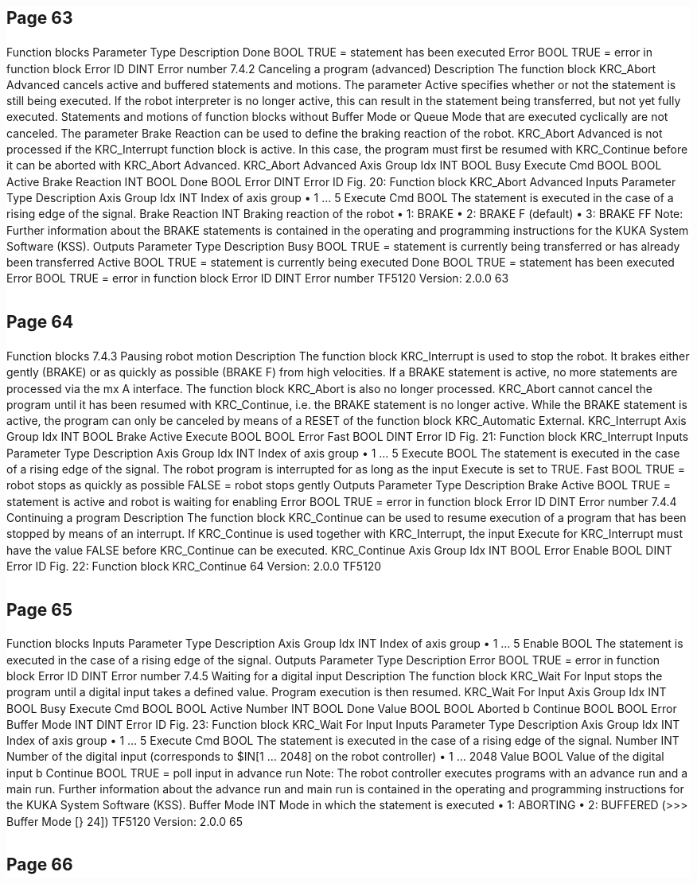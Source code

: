## Page 63

Function blocks Parameter Type Description Done BOOL TRUE = statement has been executed Error BOOL TRUE = error in function block Error ID DINT Error number 7.4.2 Canceling a program (advanced) Description The function block KRC_Abort Advanced cancels active and buffered statements and motions. The parameter Active specifies whether or not the statement is still being executed. If the robot interpreter is no longer active, this can result in the statement being transferred, but not yet fully executed. Statements and motions of function blocks without Buffer Mode or Queue Mode that are executed cyclically are not canceled. The parameter Brake Reaction can be used to define the braking reaction of the robot. KRC_Abort Advanced is not processed if the KRC_Interrupt function block is active. In this case, the program must first be resumed with KRC_Continue before it can be aborted with KRC_Abort Advanced. KRC_Abort Advanced Axis Group Idx INT BOOL Busy Execute Cmd BOOL BOOL Active Brake Reaction INT BOOL Done BOOL Error DINT Error ID Fig. 20: Function block KRC_Abort Advanced Inputs Parameter Type Description Axis Group Idx INT Index of axis group • 1 … 5 Execute Cmd BOOL The statement is executed in the case of a rising edge of the signal. Brake Reaction INT Braking reaction of the robot • 1: BRAKE • 2: BRAKE F (default) • 3: BRAKE FF Note: Further information about the BRAKE statements is contained in the operating and programming instructions for the KUKA System Software (KSS). Outputs Parameter Type Description Busy BOOL TRUE = statement is currently being transferred or has already been transferred Active BOOL TRUE = statement is currently being executed Done BOOL TRUE = statement has been executed Error BOOL TRUE = error in function block Error ID DINT Error number TF5120 Version: 2.0.0 63
## Page 64

Function blocks 7.4.3 Pausing robot motion Description The function block KRC_Interrupt is used to stop the robot. It brakes either gently (BRAKE) or as quickly as possible (BRAKE F) from high velocities. If a BRAKE statement is active, no more statements are processed via the mx A interface. The function block KRC_Abort is also no longer processed. KRC_Abort cannot cancel the program until it has been resumed with KRC_Continue, i.e. the BRAKE statement is no longer active. While the BRAKE statement is active, the program can only be canceled by means of a RESET of the function block KRC_Automatic External. KRC_Interrupt Axis Group Idx INT BOOL Brake Active Execute BOOL BOOL Error Fast BOOL DINT Error ID Fig. 21: Function block KRC_Interrupt Inputs Parameter Type Description Axis Group Idx INT Index of axis group • 1 … 5 Execute BOOL The statement is executed in the case of a rising edge of the signal. The robot program is interrupted for as long as the input Execute is set to TRUE. Fast BOOL TRUE = robot stops as quickly as possible FALSE = robot stops gently Outputs Parameter Type Description Brake Active BOOL TRUE = statement is active and robot is waiting for enabling Error BOOL TRUE = error in function block Error ID DINT Error number 7.4.4 Continuing a program Description The function block KRC_Continue can be used to resume execution of a program that has been stopped by means of an interrupt. If KRC_Continue is used together with KRC_Interrupt, the input Execute for KRC_Interrupt must have the value FALSE before KRC_Continue can be executed. KRC_Continue Axis Group Idx INT BOOL Error Enable BOOL DINT Error ID Fig. 22: Function block KRC_Continue 64 Version: 2.0.0 TF5120
## Page 65

Function blocks Inputs Parameter Type Description Axis Group Idx INT Index of axis group • 1 … 5 Enable BOOL The statement is executed in the case of a rising edge of the signal. Outputs Parameter Type Description Error BOOL TRUE = error in function block Error ID DINT Error number 7.4.5 Waiting for a digital input Description The function block KRC_Wait For Input stops the program until a digital input takes a defined value. Program execution is then resumed. KRC_Wait For Input Axis Group Idx INT BOOL Busy Execute Cmd BOOL BOOL Active Number INT BOOL Done Value BOOL BOOL Aborted b Continue BOOL BOOL Error Buffer Mode INT DINT Error ID Fig. 23: Function block KRC_Wait For Input Inputs Parameter Type Description Axis Group Idx INT Index of axis group • 1 … 5 Execute Cmd BOOL The statement is executed in the case of a rising edge of the signal. Number INT Number of the digital input (corresponds to $IN[1 … 2048] on the robot controller) • 1 … 2048 Value BOOL Value of the digital input b Continue BOOL TRUE = poll input in advance run Note: The robot controller executes programs with an advance run and a main run. Further information about the advance run and main run is contained in the operating and programming instructions for the KUKA System Software (KSS). Buffer Mode INT Mode in which the statement is executed • 1: ABORTING • 2: BUFFERED (>>> Buffer Mode [} 24]) TF5120 Version: 2.0.0 65
## Page 66
